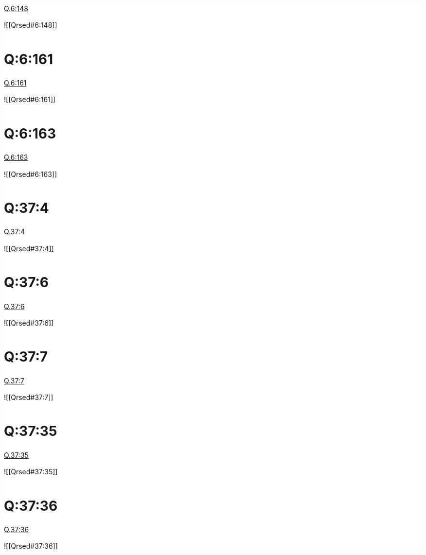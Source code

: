 [Q.6:148](https://quran.com/6:148/tafsirs/ar-tafsir-al-tabari)

![[Qrsed#6:148]]

# Q:6:161

[Q.6:161](https://quran.com/6:161/tafsirs/ar-tafsir-al-tabari)

![[Qrsed#6:161]]

# Q:6:163

[Q.6:163](https://quran.com/6:163/tafsirs/ar-tafsir-al-tabari)

![[Qrsed#6:163]]

# Q:37:4

[Q.37:4](https://quran.com/37:4/tafsirs/ar-tafsir-al-tabari)

![[Qrsed#37:4]]

# Q:37:6

[Q.37:6](https://quran.com/37:6/tafsirs/ar-tafsir-al-tabari)

![[Qrsed#37:6]]

# Q:37:7

[Q.37:7](https://quran.com/37:7/tafsirs/ar-tafsir-al-tabari)

![[Qrsed#37:7]]

# Q:37:35

[Q.37:35](https://quran.com/37:35/tafsirs/ar-tafsir-al-tabari)

![[Qrsed#37:35]]

# Q:37:36

[Q.37:36](https://quran.com/37:36/tafsirs/ar-tafsir-al-tabari)

![[Qrsed#37:36]]
